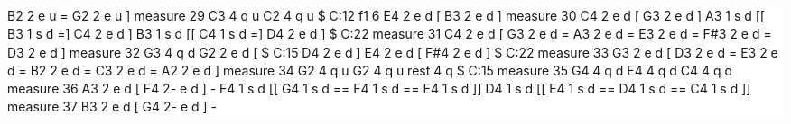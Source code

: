 B2     2        e     u  =
G2     2        e     u  ]
measure 29
C3     4        q     u
C2     4        q     u
$ C:12
f1              6
E4     2        e     d  [
B3     2        e     d  ]
measure 30
C4     2        e     d  [
G3     2        e     d  ]
A3     1        s     d  [[
B3     1        s     d  =]
C4     2        e     d  ]
B3     1        s     d  [[
C4     1        s     d  =]
D4     2        e     d  ]
$ C:22
measure 31
C4     2        e     d  [
G3     2        e     d  =
A3     2        e     d  =
E3     2        e     d  =
F#3    2        e     d  =
D3     2        e     d  ]
measure 32
G3     4        q     d
G2     2        e     d  [
$ C:15
D4     2        e     d  ]
E4     2        e     d  [
F#4    2        e     d  ]
$ C:22
measure 33
G3     2        e     d  [
D3     2        e     d  =
E3     2        e     d  =
B2     2        e     d  =
C3     2        e     d  =
A2     2        e     d  ]
measure 34
G2     4        q     u
G2     4        q     u
rest   4        q
$ C:15
measure 35
G4     4        q     d
E4     4        q     d
C4     4        q     d
measure 36
A3     2        e     d  [
F4     2-       e     d  ]     -
F4     1        s     d  [[
G4     1        s     d  ==
F4     1        s     d  ==
E4     1        s     d  ]]
D4     1        s     d  [[
E4     1        s     d  ==
D4     1        s     d  ==
C4     1        s     d  ]]
measure 37
B3     2        e     d  [
G4     2-       e     d  ]     -